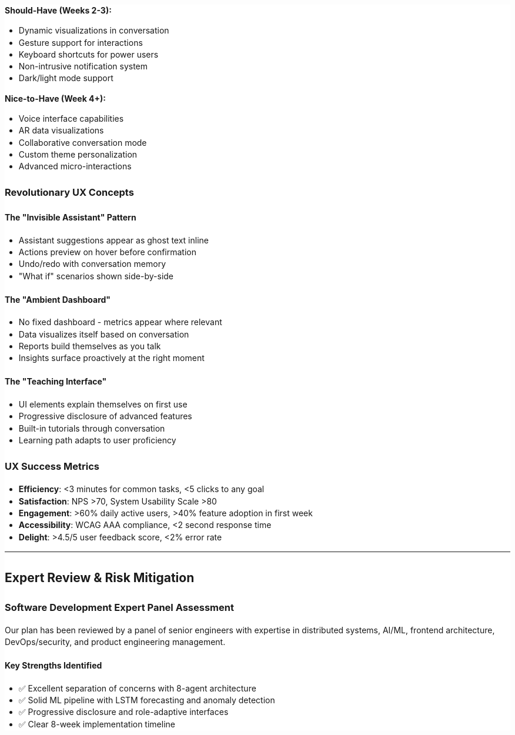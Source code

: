 **Should-Have (Weeks 2-3):**
- Dynamic visualizations in conversation
- Gesture support for interactions
- Keyboard shortcuts for power users
- Non-intrusive notification system
- Dark/light mode support

**Nice-to-Have (Week 4+):**
- Voice interface capabilities
- AR data visualizations
- Collaborative conversation mode
- Custom theme personalization
- Advanced micro-interactions

### Revolutionary UX Concepts

#### The "Invisible Assistant" Pattern
- Assistant suggestions appear as ghost text inline
- Actions preview on hover before confirmation
- Undo/redo with conversation memory
- "What if" scenarios shown side-by-side

#### The "Ambient Dashboard"
- No fixed dashboard - metrics appear where relevant
- Data visualizes itself based on conversation
- Reports build themselves as you talk
- Insights surface proactively at the right moment

#### The "Teaching Interface"
- UI elements explain themselves on first use
- Progressive disclosure of advanced features
- Built-in tutorials through conversation
- Learning path adapts to user proficiency

### UX Success Metrics

- **Efficiency**: <3 minutes for common tasks, <5 clicks to any goal
- **Satisfaction**: NPS >70, System Usability Scale >80
- **Engagement**: >60% daily active users, >40% feature adoption in first week
- **Accessibility**: WCAG AAA compliance, <2 second response time
- **Delight**: >4.5/5 user feedback score, <2% error rate

---

## Expert Review & Risk Mitigation

### Software Development Expert Panel Assessment

Our plan has been reviewed by a panel of senior engineers with expertise in distributed systems, AI/ML, frontend architecture, DevOps/security, and product engineering management.

#### Key Strengths Identified
- ✅ Excellent separation of concerns with 8-agent architecture
- ✅ Solid ML pipeline with LSTM forecasting and anomaly detection
- ✅ Progressive disclosure and role-adaptive interfaces
- ✅ Clear 8-week implementation timeline
